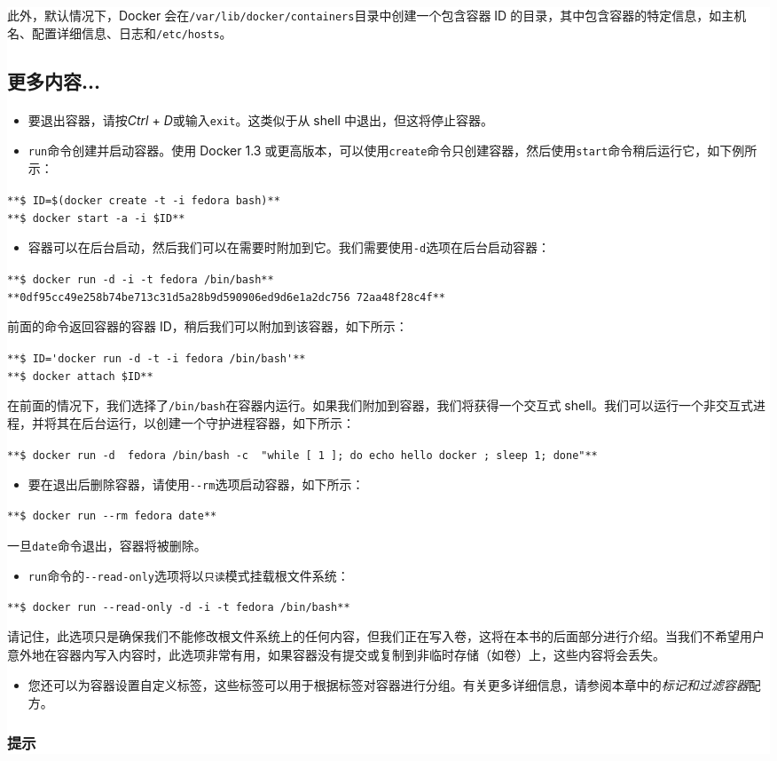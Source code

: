 此外，默认情况下，Docker 会在`/var/lib/docker/containers`目录中创建一个包含容器 ID 的目录，其中包含容器的特定信息，如主机名、配置详细信息、日志和`/etc/hosts`。

## 更多内容…

+   要退出容器，请按*Ctrl* + *D*或输入`exit`。这类似于从 shell 中退出，但这将停止容器。

+   `run`命令创建并启动容器。使用 Docker 1.3 或更高版本，可以使用`create`命令只创建容器，然后使用`start`命令稍后运行它，如下例所示：

```
**$ ID=$(docker create -t -i fedora bash)**
**$ docker start -a -i $ID**

```

+   容器可以在后台启动，然后我们可以在需要时附加到它。我们需要使用`-d`选项在后台启动容器：

```
**$ docker run -d -i -t fedora /bin/bash** 
**0df95cc49e258b74be713c31d5a28b9d590906ed9d6e1a2dc756 72aa48f28c4f**

```

前面的命令返回容器的容器 ID，稍后我们可以附加到该容器，如下所示：

```
**$ ID='docker run -d -t -i fedora /bin/bash'**
**$ docker attach $ID** 

```

在前面的情况下，我们选择了`/bin/bash`在容器内运行。如果我们附加到容器，我们将获得一个交互式 shell。我们可以运行一个非交互式进程，并将其在后台运行，以创建一个守护进程容器，如下所示：

```
**$ docker run -d  fedora /bin/bash -c  "while [ 1 ]; do echo hello docker ; sleep 1; done"**

```

+   要在退出后删除容器，请使用`--rm`选项启动容器，如下所示：

```
**$ docker run --rm fedora date**

```

一旦`date`命令退出，容器将被删除。

+   `run`命令的`--read-only`选项将以`只读`模式挂载根文件系统：

```
**$ docker run --read-only -d -i -t fedora /bin/bash**

```

请记住，此选项只是确保我们不能修改根文件系统上的任何内容，但我们正在写入卷，这将在本书的后面部分进行介绍。当我们不希望用户意外地在容器内写入内容时，此选项非常有用，如果容器没有提交或复制到非临时存储（如卷）上，这些内容将会丢失。

+   您还可以为容器设置自定义标签，这些标签可以用于根据标签对容器进行分组。有关更多详细信息，请参阅本章中的*标记和过滤容器*配方。

### 提示
